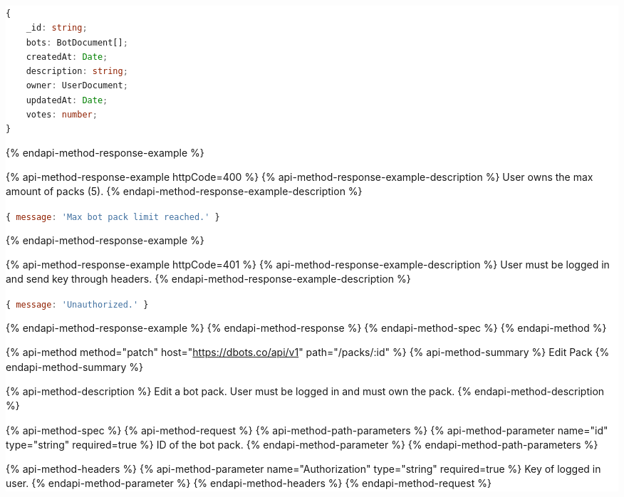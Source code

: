 ```typescript
{
    _id: string;
    bots: BotDocument[];
    createdAt: Date;
    description: string;
    owner: UserDocument;
    updatedAt: Date;
    votes: number;
}
```
{% endapi-method-response-example %}

{% api-method-response-example httpCode=400 %}
{% api-method-response-example-description %}
User owns the max amount of packs \(5\).
{% endapi-method-response-example-description %}

```javascript
{ message: 'Max bot pack limit reached.' }
```
{% endapi-method-response-example %}

{% api-method-response-example httpCode=401 %}
{% api-method-response-example-description %}
User must be logged in and send key through headers.
{% endapi-method-response-example-description %}

```javascript
{ message: 'Unauthorized.' }
```
{% endapi-method-response-example %}
{% endapi-method-response %}
{% endapi-method-spec %}
{% endapi-method %}

{% api-method method="patch" host="https://dbots.co/api/v1" path="/packs/:id" %}
{% api-method-summary %}
Edit Pack
{% endapi-method-summary %}

{% api-method-description %}
Edit a bot pack. User must be logged in and must own the pack.
{% endapi-method-description %}

{% api-method-spec %}
{% api-method-request %}
{% api-method-path-parameters %}
{% api-method-parameter name="id" type="string" required=true %}
ID of the bot pack.
{% endapi-method-parameter %}
{% endapi-method-path-parameters %}

{% api-method-headers %}
{% api-method-parameter name="Authorization" type="string" required=true %}
Key of logged in user.
{% endapi-method-parameter %}
{% endapi-method-headers %}
{% endapi-method-request %}
